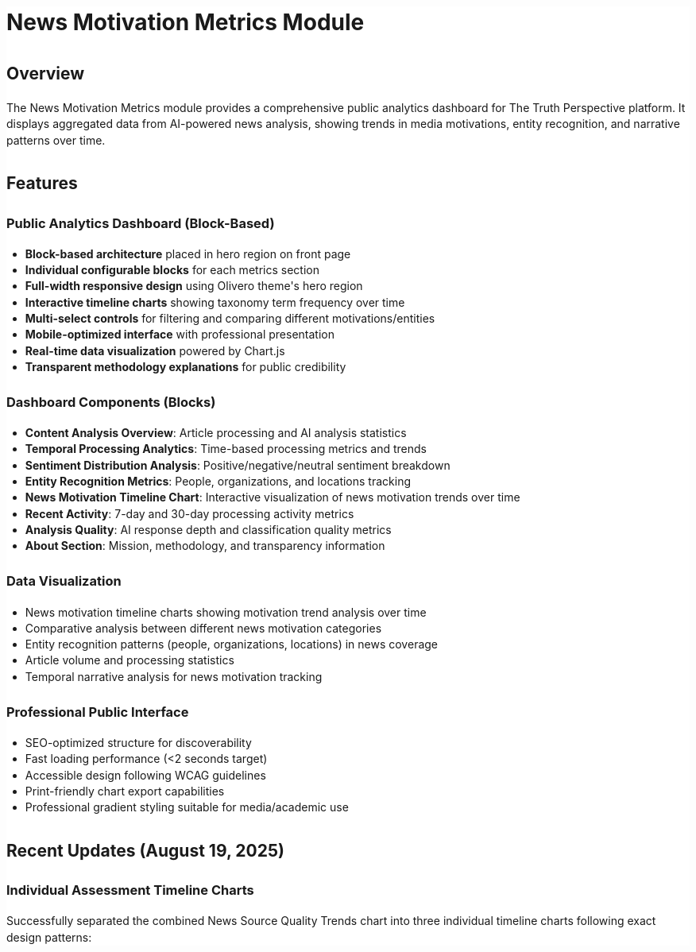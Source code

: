 # News Motivation Metrics Module

## Overview
The News Motivation Metrics module provides a comprehensive public analytics dashboard for The Truth Perspective platform. It displays aggregated data from AI-powered news analysis, showing trends in media motivations, entity recognition, and narrative patterns over time.

## Features

### Public Analytics Dashboard (Block-Based)
- **Block-based architecture** placed in hero region on front page
- **Individual configurable blocks** for each metrics section
- **Full-width responsive design** using Olivero theme's hero region
- **Interactive timeline charts** showing taxonomy term frequency over time
- **Multi-select controls** for filtering and comparing different motivations/entities
- **Mobile-optimized interface** with professional presentation
- **Real-time data visualization** powered by Chart.js
- **Transparent methodology explanations** for public credibility

### Dashboard Components (Blocks)
- **Content Analysis Overview**: Article processing and AI analysis statistics
- **Temporal Processing Analytics**: Time-based processing metrics and trends
- **Sentiment Distribution Analysis**: Positive/negative/neutral sentiment breakdown
- **Entity Recognition Metrics**: People, organizations, and locations tracking
- **News Motivation Timeline Chart**: Interactive visualization of news motivation trends over time
- **Recent Activity**: 7-day and 30-day processing activity metrics
- **Analysis Quality**: AI response depth and classification quality metrics
- **About Section**: Mission, methodology, and transparency information

### Data Visualization
- News motivation timeline charts showing motivation trend analysis over time
- Comparative analysis between different news motivation categories  
- Entity recognition patterns (people, organizations, locations) in news coverage
- Article volume and processing statistics
- Temporal narrative analysis for news motivation tracking

### Professional Public Interface
- SEO-optimized structure for discoverability
- Fast loading performance (<2 seconds target)
- Accessible design following WCAG guidelines
- Print-friendly chart export capabilities
- Professional gradient styling suitable for media/academic use

## Recent Updates (August 19, 2025)

### Individual Assessment Timeline Charts
Successfully separated the combined News Source Quality Trends chart into three individual timeline charts following exact design patterns:
